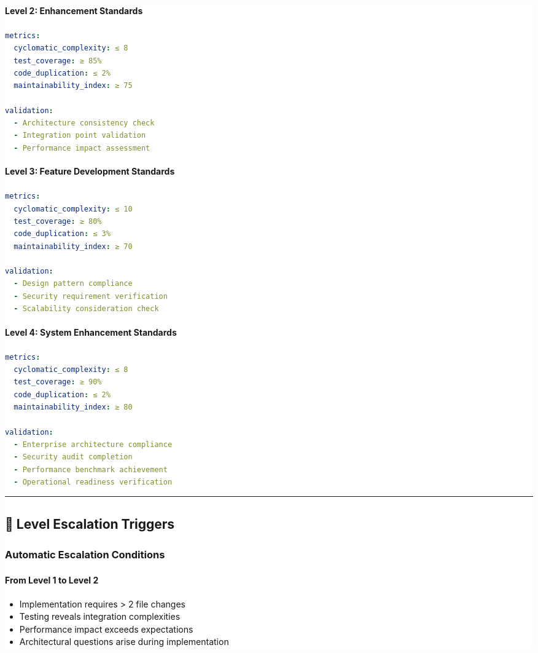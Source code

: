 #### Level 2: Enhancement Standards
```yaml
metrics:
  cyclomatic_complexity: ≤ 8
  test_coverage: ≥ 85%
  code_duplication: ≤ 2%
  maintainability_index: ≥ 75

validation:
  - Architecture consistency check
  - Integration point validation
  - Performance impact assessment
```

#### Level 3: Feature Development Standards
```yaml
metrics:
  cyclomatic_complexity: ≤ 10
  test_coverage: ≥ 80%
  code_duplication: ≤ 3%
  maintainability_index: ≥ 70

validation:
  - Design pattern compliance
  - Security requirement verification
  - Scalability consideration check
```

#### Level 4: System Enhancement Standards
```yaml
metrics:
  cyclomatic_complexity: ≤ 8
  test_coverage: ≥ 90%
  code_duplication: ≤ 2%
  maintainability_index: ≥ 80

validation:
  - Enterprise architecture compliance
  - Security audit completion
  - Performance benchmark achievement
  - Operational readiness verification
```

---

## 🚨 Level Escalation Triggers

### Automatic Escalation Conditions

#### From Level 1 to Level 2
- Implementation requires > 2 file changes
- Testing reveals integration complexities
- Performance impact exceeds expectations
- Architectural questions arise during implementation
